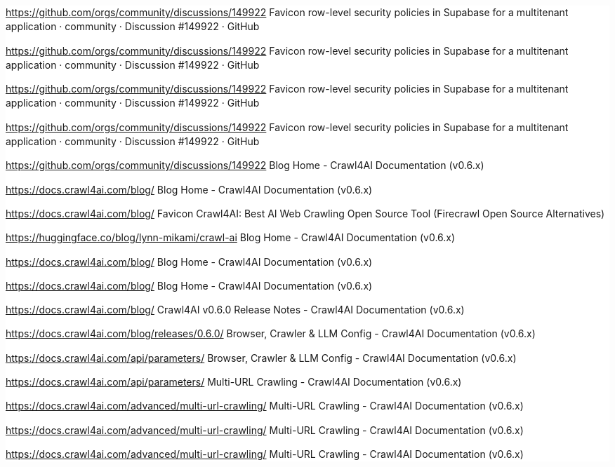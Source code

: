 https://github.com/orgs/community/discussions/149922
Favicon
row-level security policies in Supabase for a multitenant application · community · Discussion #149922 · GitHub

https://github.com/orgs/community/discussions/149922
Favicon
row-level security policies in Supabase for a multitenant application · community · Discussion #149922 · GitHub

https://github.com/orgs/community/discussions/149922
Favicon
row-level security policies in Supabase for a multitenant application · community · Discussion #149922 · GitHub

https://github.com/orgs/community/discussions/149922
Favicon
row-level security policies in Supabase for a multitenant application · community · Discussion #149922 · GitHub

https://github.com/orgs/community/discussions/149922
Blog Home - Crawl4AI Documentation (v0.6.x)

https://docs.crawl4ai.com/blog/
Blog Home - Crawl4AI Documentation (v0.6.x)

https://docs.crawl4ai.com/blog/
Favicon
Crawl4AI: Best AI Web Crawling Open Source Tool (Firecrawl Open Source Alternatives)

https://huggingface.co/blog/lynn-mikami/crawl-ai
Blog Home - Crawl4AI Documentation (v0.6.x)

https://docs.crawl4ai.com/blog/
Blog Home - Crawl4AI Documentation (v0.6.x)

https://docs.crawl4ai.com/blog/
Blog Home - Crawl4AI Documentation (v0.6.x)

https://docs.crawl4ai.com/blog/
Crawl4AI v0.6.0 Release Notes - Crawl4AI Documentation (v0.6.x)

https://docs.crawl4ai.com/blog/releases/0.6.0/
Browser, Crawler & LLM Config - Crawl4AI Documentation (v0.6.x)

https://docs.crawl4ai.com/api/parameters/
Browser, Crawler & LLM Config - Crawl4AI Documentation (v0.6.x)

https://docs.crawl4ai.com/api/parameters/
Multi-URL Crawling - Crawl4AI Documentation (v0.6.x)

https://docs.crawl4ai.com/advanced/multi-url-crawling/
Multi-URL Crawling - Crawl4AI Documentation (v0.6.x)

https://docs.crawl4ai.com/advanced/multi-url-crawling/
Multi-URL Crawling - Crawl4AI Documentation (v0.6.x)

https://docs.crawl4ai.com/advanced/multi-url-crawling/
Multi-URL Crawling - Crawl4AI Documentation (v0.6.x)
